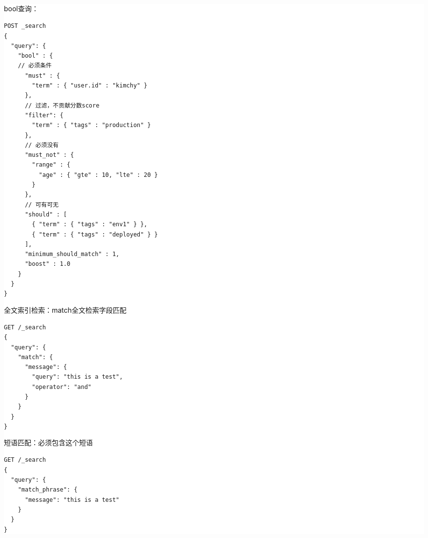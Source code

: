 bool查询：

```http
POST _search
{
  "query": {
    "bool" : {
    // 必须条件
      "must" : {
        "term" : { "user.id" : "kimchy" }
      },
      // 过滤，不贡献分数score
      "filter": {
        "term" : { "tags" : "production" }
      },
      // 必须没有
      "must_not" : {
        "range" : {
          "age" : { "gte" : 10, "lte" : 20 }
        }
      },
      // 可有可无
      "should" : [
        { "term" : { "tags" : "env1" } },
        { "term" : { "tags" : "deployed" } }
      ],
      "minimum_should_match" : 1,
      "boost" : 1.0
    }
  }
}
```

全文索引检索：match全文检索字段匹配

```http
GET /_search
{
  "query": {
    "match": {
      "message": {
        "query": "this is a test",
        "operator": "and"
      }
    }
  }
}
```

短语匹配：必须包含这个短语

```http
GET /_search
{
  "query": {
    "match_phrase": {
      "message": "this is a test"
    }
  }
}
```

